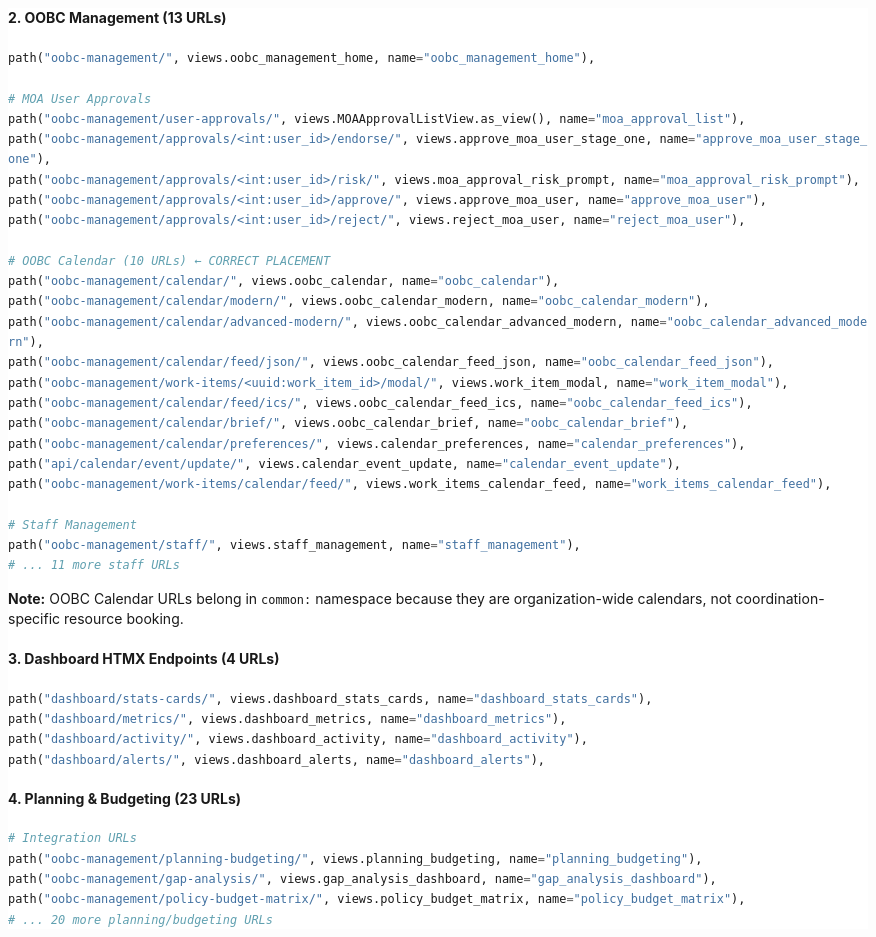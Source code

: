 #### 2. OOBC Management (13 URLs)
```python
path("oobc-management/", views.oobc_management_home, name="oobc_management_home"),

# MOA User Approvals
path("oobc-management/user-approvals/", views.MOAApprovalListView.as_view(), name="moa_approval_list"),
path("oobc-management/approvals/<int:user_id>/endorse/", views.approve_moa_user_stage_one, name="approve_moa_user_stage_one"),
path("oobc-management/approvals/<int:user_id>/risk/", views.moa_approval_risk_prompt, name="moa_approval_risk_prompt"),
path("oobc-management/approvals/<int:user_id>/approve/", views.approve_moa_user, name="approve_moa_user"),
path("oobc-management/approvals/<int:user_id>/reject/", views.reject_moa_user, name="reject_moa_user"),

# OOBC Calendar (10 URLs) ← CORRECT PLACEMENT
path("oobc-management/calendar/", views.oobc_calendar, name="oobc_calendar"),
path("oobc-management/calendar/modern/", views.oobc_calendar_modern, name="oobc_calendar_modern"),
path("oobc-management/calendar/advanced-modern/", views.oobc_calendar_advanced_modern, name="oobc_calendar_advanced_modern"),
path("oobc-management/calendar/feed/json/", views.oobc_calendar_feed_json, name="oobc_calendar_feed_json"),
path("oobc-management/work-items/<uuid:work_item_id>/modal/", views.work_item_modal, name="work_item_modal"),
path("oobc-management/calendar/feed/ics/", views.oobc_calendar_feed_ics, name="oobc_calendar_feed_ics"),
path("oobc-management/calendar/brief/", views.oobc_calendar_brief, name="oobc_calendar_brief"),
path("oobc-management/calendar/preferences/", views.calendar_preferences, name="calendar_preferences"),
path("api/calendar/event/update/", views.calendar_event_update, name="calendar_event_update"),
path("oobc-management/work-items/calendar/feed/", views.work_items_calendar_feed, name="work_items_calendar_feed"),

# Staff Management
path("oobc-management/staff/", views.staff_management, name="staff_management"),
# ... 11 more staff URLs
```

**Note:** OOBC Calendar URLs belong in `common:` namespace because they are organization-wide calendars, not coordination-specific resource booking.

#### 3. Dashboard HTMX Endpoints (4 URLs)
```python
path("dashboard/stats-cards/", views.dashboard_stats_cards, name="dashboard_stats_cards"),
path("dashboard/metrics/", views.dashboard_metrics, name="dashboard_metrics"),
path("dashboard/activity/", views.dashboard_activity, name="dashboard_activity"),
path("dashboard/alerts/", views.dashboard_alerts, name="dashboard_alerts"),
```

#### 4. Planning & Budgeting (23 URLs)
```python
# Integration URLs
path("oobc-management/planning-budgeting/", views.planning_budgeting, name="planning_budgeting"),
path("oobc-management/gap-analysis/", views.gap_analysis_dashboard, name="gap_analysis_dashboard"),
path("oobc-management/policy-budget-matrix/", views.policy_budget_matrix, name="policy_budget_matrix"),
# ... 20 more planning/budgeting URLs
```

